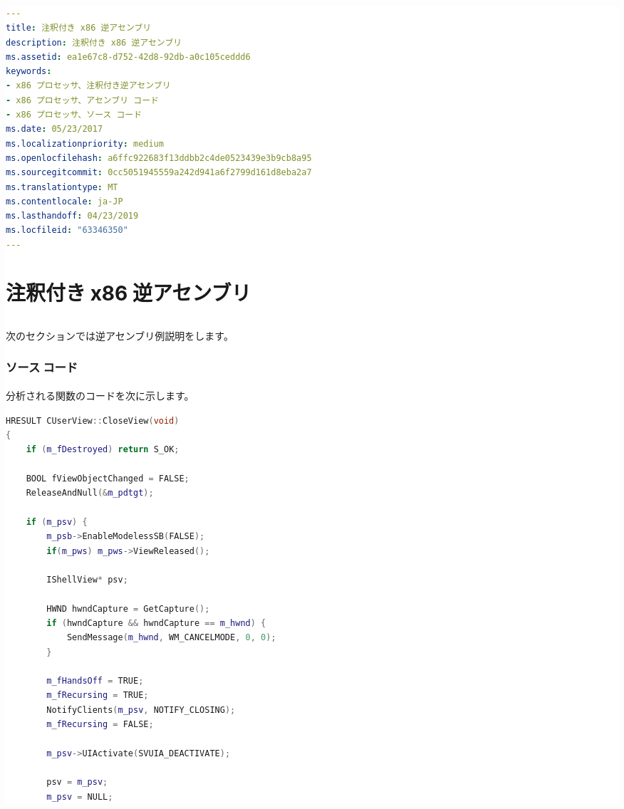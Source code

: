 ```yaml
---
title: 注釈付き x86 逆アセンブリ
description: 注釈付き x86 逆アセンブリ
ms.assetid: ea1e67c8-d752-42d8-92db-a0c105ceddd6
keywords:
- x86 プロセッサ、注釈付き逆アセンブリ
- x86 プロセッサ、アセンブリ コード
- x86 プロセッサ、ソース コード
ms.date: 05/23/2017
ms.localizationpriority: medium
ms.openlocfilehash: a6ffc922683f13ddbb2c4de0523439e3b9cb8a95
ms.sourcegitcommit: 0cc5051945559a242d941a6f2799d161d8eba2a7
ms.translationtype: MT
ms.contentlocale: ja-JP
ms.lasthandoff: 04/23/2019
ms.locfileid: "63346350"
---
```

# <a name="annotated-x86-disassembly"></a>注釈付き x86 逆アセンブリ


## <span id="ddk_annotated_x86_disassembly_dbg"></span><span id="DDK_ANNOTATED_X86_DISASSEMBLY_DBG"></span>


次のセクションでは逆アセンブリ例説明をします。

### <a name="span-idsourcecodespanspan-idsourcecodespanspan-idsourcecodespansource-code"></a><span id="Source_Code"></span><span id="source_code"></span><span id="SOURCE_CODE"></span>ソース コード

分析される関数のコードを次に示します。

```cpp
HRESULT CUserView::CloseView(void)
{
    if (m_fDestroyed) return S_OK;

    BOOL fViewObjectChanged = FALSE;
    ReleaseAndNull(&m_pdtgt);

    if (m_psv) {
        m_psb->EnableModelessSB(FALSE);
        if(m_pws) m_pws->ViewReleased();

        IShellView* psv;

        HWND hwndCapture = GetCapture();
        if (hwndCapture && hwndCapture == m_hwnd) {
            SendMessage(m_hwnd, WM_CANCELMODE, 0, 0);
        }

        m_fHandsOff = TRUE;
        m_fRecursing = TRUE;
        NotifyClients(m_psv, NOTIFY_CLOSING);
        m_fRecursing = FALSE;

        m_psv->UIActivate(SVUIA_DEACTIVATE);

        psv = m_psv;
        m_psv = NULL;
```